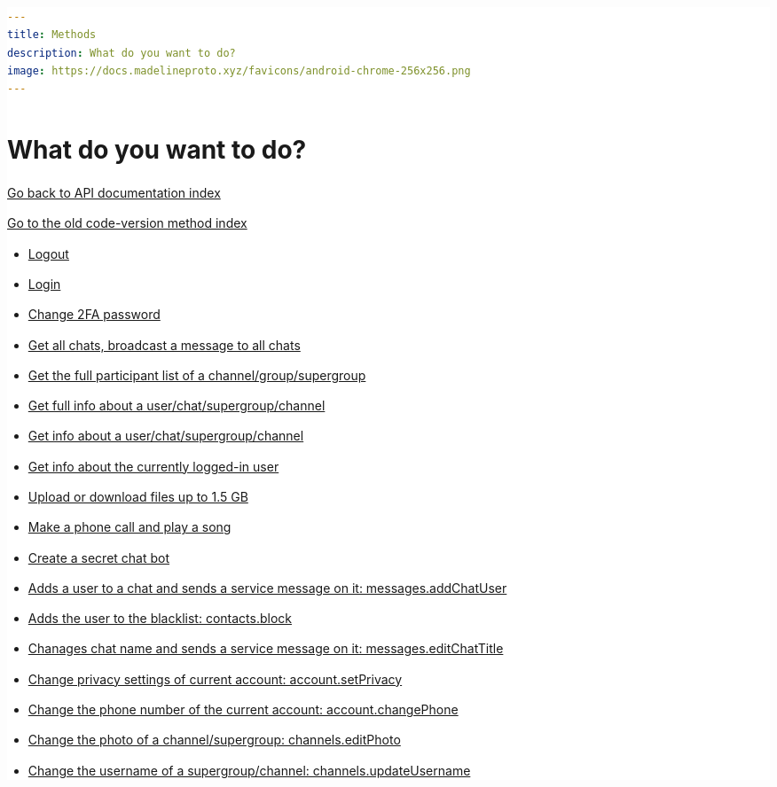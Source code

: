 ```yaml
---
title: Methods
description: What do you want to do?
image: https://docs.madelineproto.xyz/favicons/android-chrome-256x256.png
---
```

# What do you want to do?  
[Go back to API documentation index](..)  

[Go to the old code-version method index](api_README.md)  

* [Logout](https://docs.madelineproto.xyz/logout.html)

* [Login](https://docs.madelineproto.xyz/docs/LOGIN.html)

* [Change 2FA password](https://docs.madelineproto.xyz/update2fa.html)

* [Get all chats, broadcast a message to all chats](https://docs.madelineproto.xyz/docs/DIALOGS.html)

* [Get the full participant list of a channel/group/supergroup](https://docs.madelineproto.xyz/getPwrChat.html)

* [Get full info about a user/chat/supergroup/channel](https://docs.madelineproto.xyz/getFullInfo.html)

* [Get info about a user/chat/supergroup/channel](https://docs.madelineproto.xyz/getInfo.html)

* [Get info about the currently logged-in user](https://docs.madelineproto.xyz/getSelf.html)

* [Upload or download files up to 1.5 GB](https://docs.madelineproto.xyz/docs/FILES.html)

* [Make a phone call and play a song](https://docs.madelineproto.xyz/docs/CALLS.html)

* [Create a secret chat bot](https://docs.madelineproto.xyz/docs/SECRET_CHATS.html)

* <a href="messages.addChatUser.html" name="messages.addChatUser">Adds a user to a chat and sends a service message on it: messages.addChatUser</a>

* <a href="contacts.block.html" name="contacts.block">Adds the user to the blacklist: contacts.block</a>

* <a href="messages.editChatTitle.html" name="messages.editChatTitle">Chanages chat name and sends a service message on it: messages.editChatTitle</a>

* <a href="account.setPrivacy.html" name="account.setPrivacy">Change privacy settings of current account: account.setPrivacy</a>

* <a href="account.changePhone.html" name="account.changePhone">Change the phone number of the current account: account.changePhone</a>

* <a href="channels.editPhoto.html" name="channels.editPhoto">Change the photo of a channel/supergroup: channels.editPhoto</a>

* <a href="channels.updateUsername.html" name="channels.updateUsername">Change the username of a supergroup/channel: channels.updateUsername</a>
